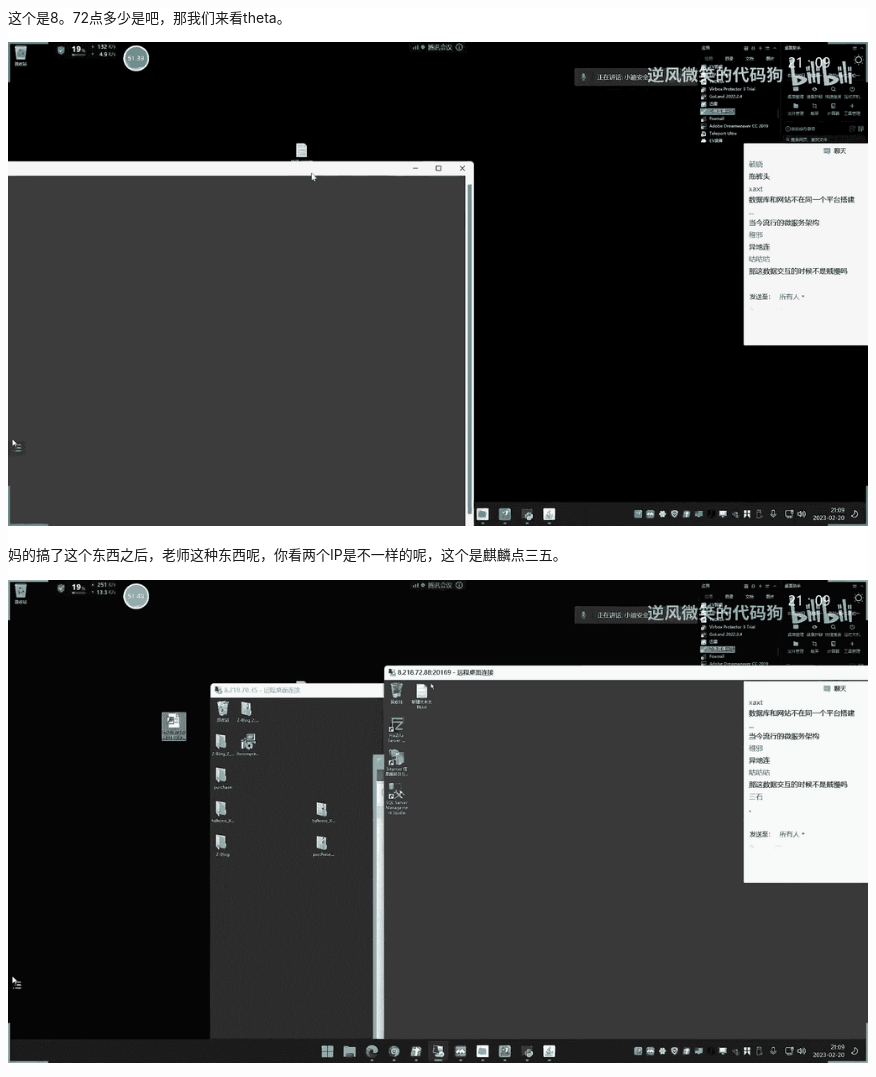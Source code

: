 这个是8。72点多少是吧，那我们来看theta。

![](img/ee936a7b609552bbac906cec97a2ced8_178.png)

妈的搞了这个东西之后，老师这种东西呢，你看两个IP是不一样的呢，这个是麒麟点三五。

![](img/ee936a7b609552bbac906cec97a2ced8_180.png)
